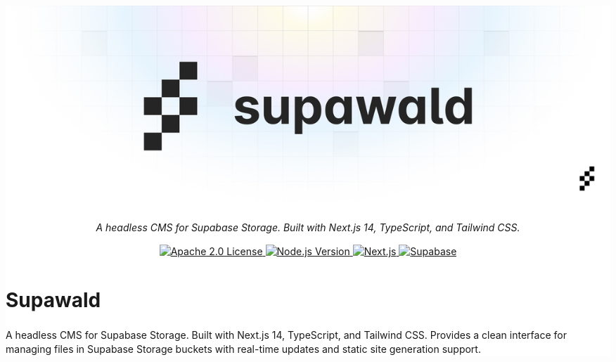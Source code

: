 <p align="center">
  <img src="/template/public/SupawaldBanner.png" alt="Supawald Banner">
</p>

<p align="center">
    <em>A headless CMS for Supabase Storage. Built with Next.js 14, TypeScript, and Tailwind CSS.</em>
</p>

<p align="center">
    <a href="LICENSE">
        <img src="https://img.shields.io/badge/license-Apache%202.0-blue.svg" alt="Apache 2.0 License">
    </a>
    <a href="https://nodejs.org/">
        <img src="https://img.shields.io/badge/node-18%2B-blue.svg" alt="Node.js Version">
    </a>
    <a href="https://nextjs.org/">
        <img src="https://img.shields.io/badge/Next.js-14-black" alt="Next.js">
    </a>
    <a href="https://supabase.com/">
        <img src="https://img.shields.io/badge/Supabase-Platform-green" alt="Supabase">
    </a>
</p>


# Supawald

A headless CMS for Supabase Storage. Built with Next.js 14, TypeScript, and Tailwind CSS. Provides a clean interface for managing files in Supabase Storage buckets with real-time updates and static site generation support.
